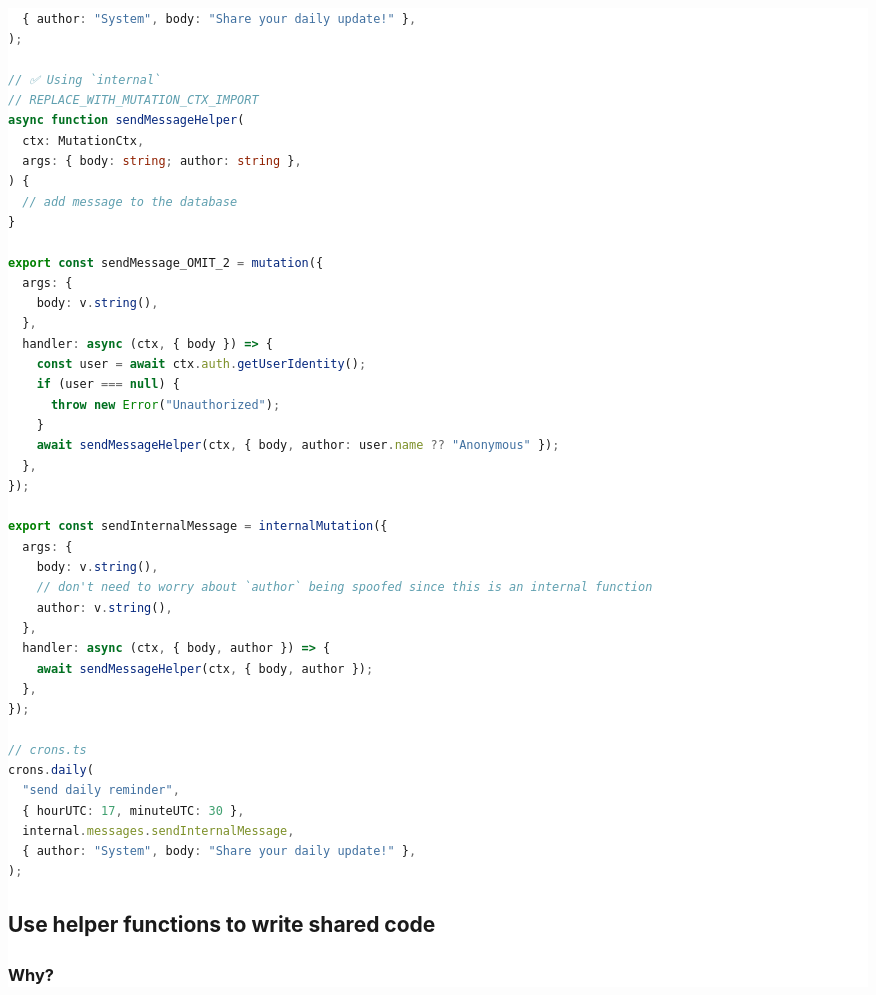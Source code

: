 ```typescript
  { author: "System", body: "Share your daily update!" },
);

// ✅ Using `internal`
// REPLACE_WITH_MUTATION_CTX_IMPORT
async function sendMessageHelper(
  ctx: MutationCtx,
  args: { body: string; author: string },
) {
  // add message to the database
}

export const sendMessage_OMIT_2 = mutation({
  args: {
    body: v.string(),
  },
  handler: async (ctx, { body }) => {
    const user = await ctx.auth.getUserIdentity();
    if (user === null) {
      throw new Error("Unauthorized");
    }
    await sendMessageHelper(ctx, { body, author: user.name ?? "Anonymous" });
  },
});

export const sendInternalMessage = internalMutation({
  args: {
    body: v.string(),
    // don't need to worry about `author` being spoofed since this is an internal function
    author: v.string(),
  },
  handler: async (ctx, { body, author }) => {
    await sendMessageHelper(ctx, { body, author });
  },
});

// crons.ts
crons.daily(
  "send daily reminder",
  { hourUTC: 17, minuteUTC: 30 },
  internal.messages.sendInternalMessage,
  { author: "System", body: "Share your daily update!" },
);

```


## Use helper functions to write shared code

### Why?

